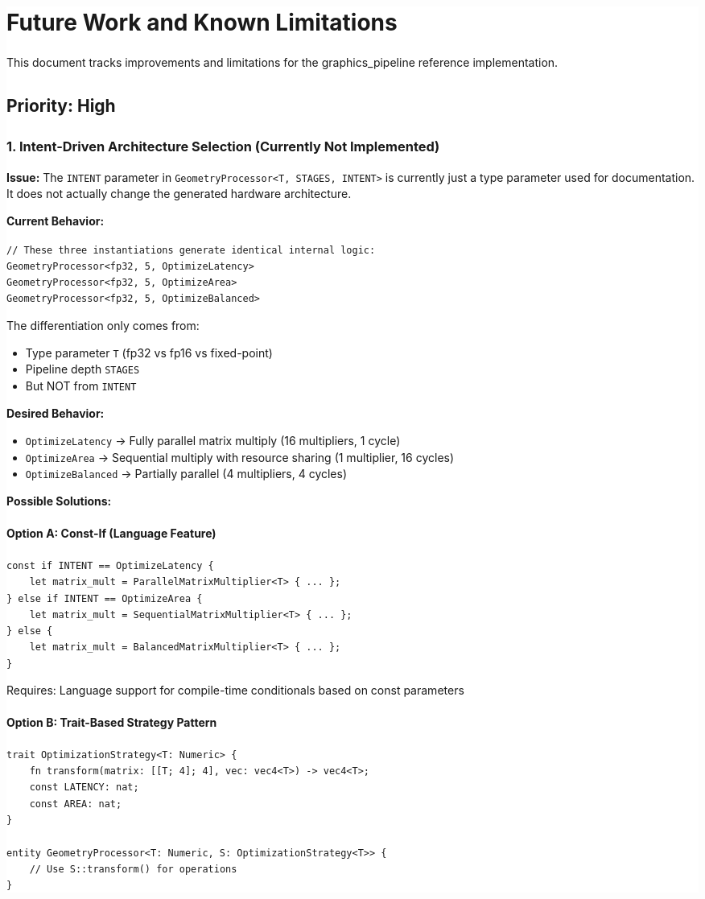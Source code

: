 # Future Work and Known Limitations

This document tracks improvements and limitations for the graphics_pipeline reference implementation.

## Priority: High

### 1. Intent-Driven Architecture Selection (Currently Not Implemented)

**Issue:** The `INTENT` parameter in `GeometryProcessor<T, STAGES, INTENT>` is currently just a type parameter used for documentation. It does not actually change the generated hardware architecture.

**Current Behavior:**
```skalp
// These three instantiations generate identical internal logic:
GeometryProcessor<fp32, 5, OptimizeLatency>
GeometryProcessor<fp32, 5, OptimizeArea>
GeometryProcessor<fp32, 5, OptimizeBalanced>
```

The differentiation only comes from:
- Type parameter `T` (fp32 vs fp16 vs fixed-point)
- Pipeline depth `STAGES`
- But NOT from `INTENT`

**Desired Behavior:**
- `OptimizeLatency` → Fully parallel matrix multiply (16 multipliers, 1 cycle)
- `OptimizeArea` → Sequential multiply with resource sharing (1 multiplier, 16 cycles)
- `OptimizeBalanced` → Partially parallel (4 multipliers, 4 cycles)

**Possible Solutions:**

#### Option A: Const-If (Language Feature)
```skalp
const if INTENT == OptimizeLatency {
    let matrix_mult = ParallelMatrixMultiplier<T> { ... };
} else if INTENT == OptimizeArea {
    let matrix_mult = SequentialMatrixMultiplier<T> { ... };
} else {
    let matrix_mult = BalancedMatrixMultiplier<T> { ... };
}
```

Requires: Language support for compile-time conditionals based on const parameters

#### Option B: Trait-Based Strategy Pattern
```skalp
trait OptimizationStrategy<T: Numeric> {
    fn transform(matrix: [[T; 4]; 4], vec: vec4<T>) -> vec4<T>;
    const LATENCY: nat;
    const AREA: nat;
}

entity GeometryProcessor<T: Numeric, S: OptimizationStrategy<T>> {
    // Use S::transform() for operations
}
```
